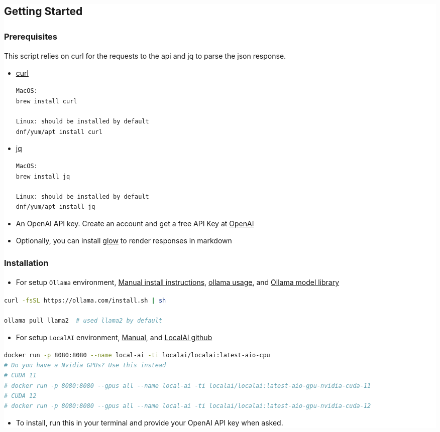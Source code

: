 ## Getting Started

### Prerequisites

This script relies on curl for the requests to the api and jq to parse the json response.

* [curl](https://www.curl.se)
  ```sh
  MacOS:
  brew install curl

  Linux: should be installed by default
  dnf/yum/apt install curl
  ```
* [jq](https://stedolan.github.io/jq/)
  ```sh
  MacOS:
  brew install jq

  Linux: should be installed by default
  dnf/yum/apt install jq
  ```
* An OpenAI API key. Create an account and get a free API Key at [OpenAI](https://beta.openai.com/account/api-keys)

* Optionally, you can install [glow](https://github.com/charmbracelet/glow) to render responses in markdown 

### Installation

   - For setup `Ollama` environment, [Manual install instructions](https://github.com/ollama/ollama/blob/main/docs/linux.md), [ollama usage](https://github.com/ollama/ollama), and [Ollama model library](https://ollama.com/library)
   ```sh
   curl -fsSL https://ollama.com/install.sh | sh

   ollama pull llama2  # used llama2 by default
   ```

   - For setup `LocalAI` environment, [Manual](https://localai.io/), and [LocalAI github](https://github.com/mudler/LocalAI)
   ```sh
   docker run -p 8080:8080 --name local-ai -ti localai/localai:latest-aio-cpu
   # Do you have a Nvidia GPUs? Use this instead
   # CUDA 11
   # docker run -p 8080:8080 --gpus all --name local-ai -ti localai/localai:latest-aio-gpu-nvidia-cuda-11
   # CUDA 12
   # docker run -p 8080:8080 --gpus all --name local-ai -ti localai/localai:latest-aio-gpu-nvidia-cuda-12
   ```

   - To install, run this in your terminal and provide your OpenAI API key when asked.
   